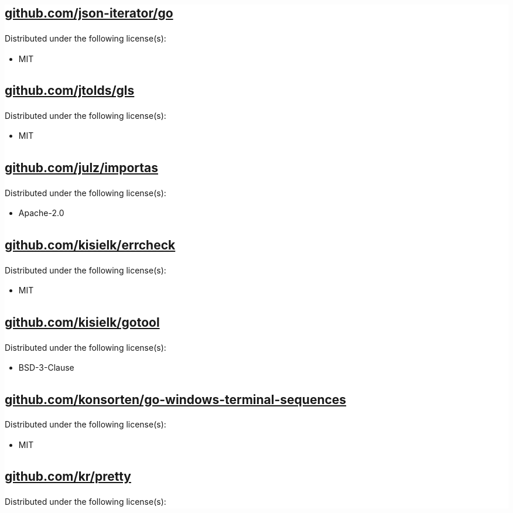 
## [github.com/json-iterator/go](https://github.com/json-iterator/go)

Distributed under the following license(s):

* MIT



## [github.com/jtolds/gls](https://github.com/jtolds/gls)

Distributed under the following license(s):

* MIT



## [github.com/julz/importas](https://github.com/julz/importas)

Distributed under the following license(s):

* Apache-2.0



## [github.com/kisielk/errcheck](https://github.com/kisielk/errcheck)

Distributed under the following license(s):

* MIT



## [github.com/kisielk/gotool](https://github.com/kisielk/gotool)

Distributed under the following license(s):

* BSD-3-Clause



## [github.com/konsorten/go-windows-terminal-sequences](https://github.com/konsorten/go-windows-terminal-sequences)

Distributed under the following license(s):

* MIT



## [github.com/kr/pretty](https://github.com/kr/pretty)

Distributed under the following license(s):
